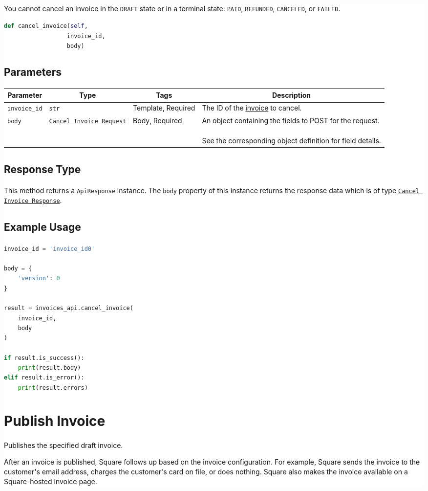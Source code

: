 You cannot cancel an invoice in the `DRAFT` state or in a terminal state: `PAID`, `REFUNDED`, `CANCELED`, or `FAILED`.

```python
def cancel_invoice(self,
                  invoice_id,
                  body)
```

## Parameters

| Parameter | Type | Tags | Description |
|  --- | --- | --- | --- |
| `invoice_id` | `str` | Template, Required | The ID of the [invoice](entity:Invoice) to cancel. |
| `body` | [`Cancel Invoice Request`](../../doc/models/cancel-invoice-request.md) | Body, Required | An object containing the fields to POST for the request.<br><br>See the corresponding object definition for field details. |

## Response Type

This method returns a `ApiResponse` instance. The `body` property of this instance returns the response data which is of type [`Cancel Invoice Response`](../../doc/models/cancel-invoice-response.md).

## Example Usage

```python
invoice_id = 'invoice_id0'

body = {
    'version': 0
}

result = invoices_api.cancel_invoice(
    invoice_id,
    body
)

if result.is_success():
    print(result.body)
elif result.is_error():
    print(result.errors)
```


# Publish Invoice

Publishes the specified draft invoice.

After an invoice is published, Square
follows up based on the invoice configuration. For example, Square
sends the invoice to the customer's email address, charges the customer's card on file, or does
nothing. Square also makes the invoice available on a Square-hosted invoice page.
